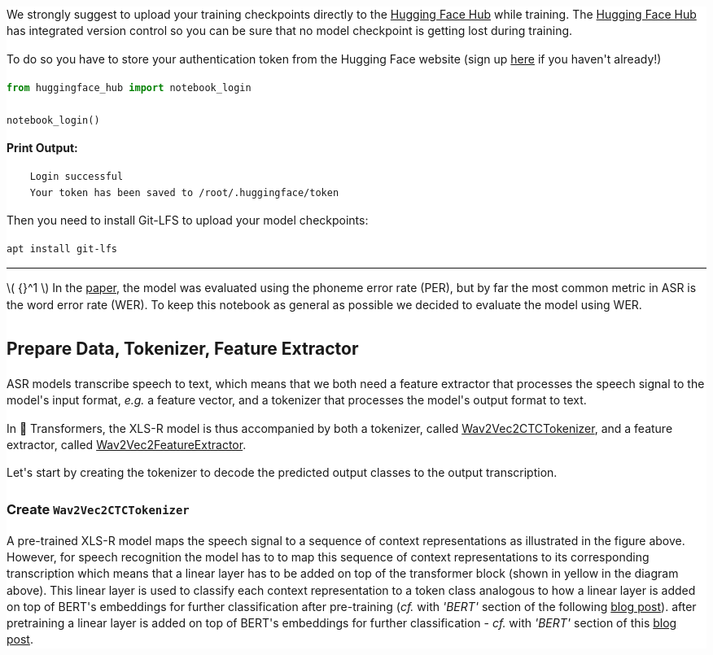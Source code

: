 We strongly suggest to upload your training checkpoints directly to the
[Hugging Face Hub](https://huggingface.co/) while training. The [Hugging Face
Hub](https://huggingface.co/) has integrated version control so you can
be sure that no model checkpoint is getting lost during training.

To do so you have to store your authentication token from the Hugging
Face website (sign up [here](https://huggingface.co/join) if you
haven\'t already!)

```python
from huggingface_hub import notebook_login

notebook_login()
```

**Print Output:**
```bash
    Login successful
    Your token has been saved to /root/.huggingface/token
```

Then you need to install Git-LFS to upload your model checkpoints:

```bash
apt install git-lfs
```

------------------------------------------------------------------------

\\( {}^1 \\) In the [paper](https://arxiv.org/pdf/2006.13979.pdf), the model
was evaluated using the phoneme error rate (PER), but by far the most
common metric in ASR is the word error rate (WER). To keep this notebook
as general as possible we decided to evaluate the model using WER.

Prepare Data, Tokenizer, Feature Extractor
------------------------------------------

ASR models transcribe speech to text, which means that we both need a
feature extractor that processes the speech signal to the model\'s input
format, *e.g.* a feature vector, and a tokenizer that processes the
model\'s output format to text.

In 🤗 Transformers, the XLS-R model is thus accompanied by both a
tokenizer, called
[Wav2Vec2CTCTokenizer](https://huggingface.co/transformers/master/model_doc/wav2vec2.html#wav2vec2ctctokenizer),
and a feature extractor, called
[Wav2Vec2FeatureExtractor](https://huggingface.co/transformers/master/model_doc/wav2vec2.html#wav2vec2featureextractor).

Let\'s start by creating the tokenizer to decode the predicted output
classes to the output transcription.

### Create `Wav2Vec2CTCTokenizer`

A pre-trained XLS-R model maps the speech signal to a sequence of
context representations as illustrated in the figure above. However, for
speech recognition the model has to to map this sequence of context
representations to its corresponding transcription which means that a
linear layer has to be added on top of the transformer block (shown in
yellow in the diagram above). This linear layer is used to classify
each context representation to a token class analogous to how
a linear layer is added on top of BERT\'s embeddings
for further classification after pre-training (*cf.* with *\'BERT\'* section of the following [blog
post](https://huggingface.co/blog/warm-starting-encoder-decoder)).
after pretraining a linear layer is added on top of BERT\'s embeddings
for further classification - *cf.* with *\'BERT\'* section of this [blog
post](https://huggingface.co/blog/warm-starting-encoder-decoder).
